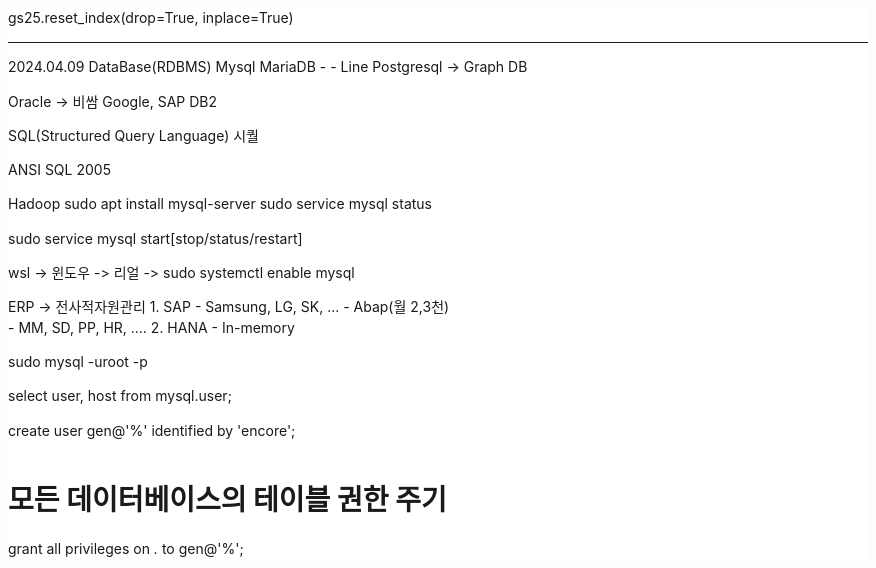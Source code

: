 
gs25.reset_index(drop=True, inplace=True)





----




2024.04.09 
DataBase(RDBMS)
Mysql 
MariaDB 	- 
	- Line 
Postgresql 
	-> Graph DB 

Oracle -> 비쌈 
	Google, SAP
DB2 

SQL(Structured Query Language)
시퀄 

ANSI SQL 2005 

Hadoop 
sudo apt install mysql-server
sudo service mysql status

sudo service mysql start[stop/status/restart]


wsl -> 윈도우 
-> 리얼 -> 
sudo systemctl enable mysql 











ERP -> 전사적자원관리 
	1. SAP 
		- Samsung, LG, SK, ... 
		- Abap(월 2,3천)  
		- MM, SD, PP, HR, .... 
   	2. HANA 
		- In-memory


 sudo mysql -uroot -p


select user, host from mysql.user;



create user gen@'%' identified by 'encore';
# 모든 데이터베이스의 테이블 권한 주기 
grant all privileges on *.* to gen@'%';

